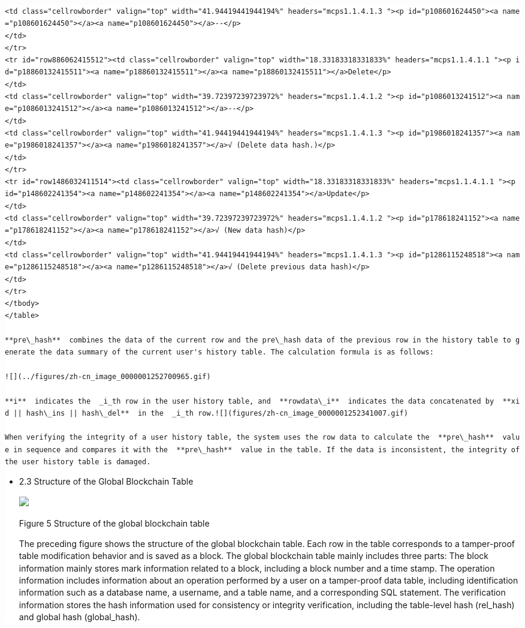     <td class="cellrowborder" valign="top" width="41.94419441944194%" headers="mcps1.1.4.1.3 "><p id="p108601624450"><a name="p108601624450"></a><a name="p108601624450"></a>--</p>
    </td>
    </tr>
    <tr id="row886062415512"><td class="cellrowborder" valign="top" width="18.33183318331833%" headers="mcps1.1.4.1.1 "><p id="p18860132415511"><a name="p18860132415511"></a><a name="p18860132415511"></a>Delete</p>
    </td>
    <td class="cellrowborder" valign="top" width="39.72397239723972%" headers="mcps1.1.4.1.2 "><p id="p1086013241512"><a name="p1086013241512"></a><a name="p1086013241512"></a>--</p>
    </td>
    <td class="cellrowborder" valign="top" width="41.94419441944194%" headers="mcps1.1.4.1.3 "><p id="p1986018241357"><a name="p1986018241357"></a><a name="p1986018241357"></a>√ (Delete data hash.)</p>
    </td>
    </tr>
    <tr id="row1486032411514"><td class="cellrowborder" valign="top" width="18.33183318331833%" headers="mcps1.1.4.1.1 "><p id="p148602241354"><a name="p148602241354"></a><a name="p148602241354"></a>Update</p>
    </td>
    <td class="cellrowborder" valign="top" width="39.72397239723972%" headers="mcps1.1.4.1.2 "><p id="p178618241152"><a name="p178618241152"></a><a name="p178618241152"></a>√ (New data hash)</p>
    </td>
    <td class="cellrowborder" valign="top" width="41.94419441944194%" headers="mcps1.1.4.1.3 "><p id="p1286115248518"><a name="p1286115248518"></a><a name="p1286115248518"></a>√ (Delete previous data hash)</p>
    </td>
    </tr>
    </tbody>
    </table>

    **pre\_hash**  combines the data of the current row and the pre\_hash data of the previous row in the history table to generate the data summary of the current user's history table. The calculation formula is as follows:

    ![](../figures/zh-cn_image_0000001252700965.gif)

    **i**  indicates the  _i_th row in the user history table, and  **rowdata\_i**  indicates the data concatenated by  **xid || hash\_ins || hash\_del**  in the  _i_th row.![](figures/zh-cn_image_0000001252341007.gif)

    When verifying the integrity of a user history table, the system uses the row data to calculate the  **pre\_hash**  value in sequence and compares it with the  **pre\_hash**  value in the table. If the data is inconsistent, the integrity of the user history table is damaged.

-   2.3      Structure of the Global Blockchain Table

    ![](../figures/313.png)

    Figure 5 Structure of the global blockchain table

    The preceding figure shows the structure of the global blockchain table. Each row in the table corresponds to a tamper-proof table modification behavior and is saved as a block. The global blockchain table mainly includes three parts: The block information mainly stores mark information related to a block, including a block number and a time stamp. The operation information includes information about an operation performed by a user on a tamper-proof data table, including identification information such as a database name, a username, and a table name, and a corresponding SQL statement. The verification information stores the hash information used for consistency or integrity verification, including the table-level hash \(rel\_hash\) and global hash \(global\_hash\).
